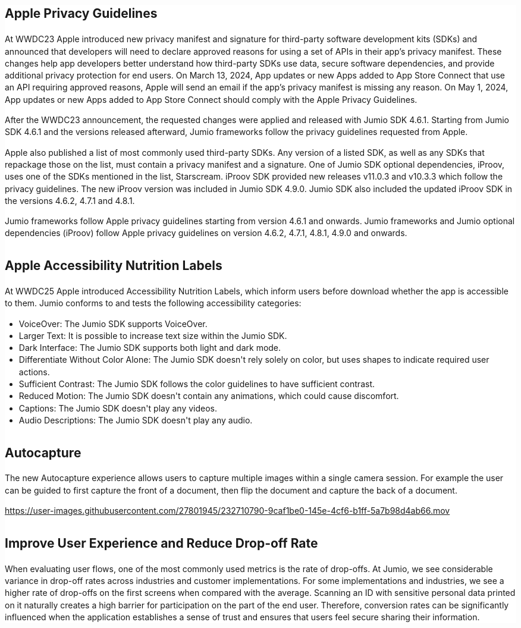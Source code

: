 ## Apple Privacy Guidelines

At WWDC23 Apple introduced new privacy manifest and signature for third-party software development kits (SDKs) and announced that developers will need to declare approved reasons for using a set of APIs in their app’s privacy manifest. These changes help app developers better understand how third-party SDKs use data, secure software dependencies, and provide additional privacy protection for end users.
On March 13, 2024, App updates or new Apps added to App Store Connect that use an API requiring approved reasons, Apple will send an email if  the app’s privacy manifest is missing any reason. 
On May 1, 2024, App updates or new Apps added to App Store Connect should comply with the Apple Privacy Guidelines.

After the WWDC23 announcement, the requested changes were applied and released with Jumio SDK 4.6.1. Starting from Jumio SDK 4.6.1 and the versions released afterward, Jumio frameworks follow the privacy guidelines requested from Apple.

Apple also published a list of most commonly used third-party SDKs. Any version of a listed SDK, as well as any SDKs that repackage those on the list, must contain a privacy manifest and a signature.
One of Jumio SDK optional dependencies, iProov, uses one of the SDKs mentioned in the list, Starscream. iProov SDK provided new releases v11.0.3 and v10.3.3 which follow the privacy guidelines. The new iProov version was included in Jumio SDK 4.9.0. Jumio SDK also included the updated iProov SDK in the versions 4.6.2, 4.7.1 and 4.8.1. 

Jumio frameworks follow Apple privacy guidelines starting from version 4.6.1 and onwards.
Jumio frameworks and Jumio optional dependencies (iProov) follow Apple privacy guidelines on version 4.6.2, 4.7.1, 4.8.1, 4.9.0 and onwards.

## Apple Accessibility Nutrition Labels

At WWDC25 Apple introduced Accessibility Nutrition Labels, which inform users before download whether the app is accessible to them. Jumio conforms to and tests the following accessibility categories:

* VoiceOver: The Jumio SDK supports VoiceOver.
* Larger Text: It is possible to increase text size within the Jumio SDK.
* Dark Interface: The Jumio SDK supports both light and dark mode.
* Differentiate Without Color Alone: The Jumio SDK doesn't rely solely on color, but uses shapes to indicate required user actions.
* Sufficient Contrast: The Jumio SDK follows the color guidelines to have sufficient contrast.
* Reduced Motion: The Jumio SDK doesn't contain any animations, which could cause discomfort.
* Captions: The Jumio SDK doesn't play any videos. 
* Audio Descriptions: The Jumio SDK doesn't play any audio.

## Autocapture

The new Autocapture experience allows users to capture multiple images within a single camera session. For example the user can be guided to first capture the front of a document, then flip the document and capture the back of a document.

https://user-images.githubusercontent.com/27801945/232710790-9caf1be0-145e-4cf6-b1ff-5a7b98d4ab66.mov

## Improve User Experience and Reduce Drop-off Rate
When evaluating user flows, one of the most commonly used metrics is the rate of drop-offs. At Jumio, we see considerable variance in drop-off rates across industries and customer implementations. For some implementations and industries, we see a higher rate of drop-offs on the first screens when compared with the average.
Scanning an ID with sensitive personal data printed on it naturally creates a high barrier for participation on the part of the end user. Therefore, conversion rates can be significantly influenced when the application establishes a sense of trust and ensures that users feel secure sharing their information.
